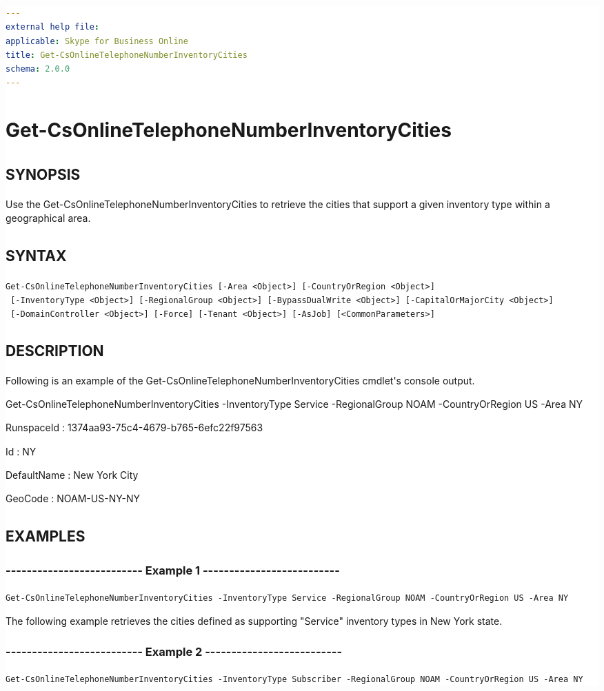 ```yaml
---
external help file: 
applicable: Skype for Business Online
title: Get-CsOnlineTelephoneNumberInventoryCities
schema: 2.0.0
---
```


# Get-CsOnlineTelephoneNumberInventoryCities

## SYNOPSIS
Use the Get-CsOnlineTelephoneNumberInventoryCities to retrieve the cities that support a given inventory type within a geographical area.

## SYNTAX

```
Get-CsOnlineTelephoneNumberInventoryCities [-Area <Object>] [-CountryOrRegion <Object>]
 [-InventoryType <Object>] [-RegionalGroup <Object>] [-BypassDualWrite <Object>] [-CapitalOrMajorCity <Object>]
 [-DomainController <Object>] [-Force] [-Tenant <Object>] [-AsJob] [<CommonParameters>]
```

## DESCRIPTION
Following is an example of the Get-CsOnlineTelephoneNumberInventoryCities cmdlet's console output.

Get-CsOnlineTelephoneNumberInventoryCities -InventoryType Service -RegionalGroup NOAM -CountryOrRegion US -Area NY

RunspaceId : 1374aa93-75c4-4679-b765-6efc22f97563

Id : NY

DefaultName : New York City

GeoCode : NOAM-US-NY-NY

## EXAMPLES

### -------------------------- Example 1 --------------------------
```
Get-CsOnlineTelephoneNumberInventoryCities -InventoryType Service -RegionalGroup NOAM -CountryOrRegion US -Area NY
```

The following example retrieves the cities defined as supporting "Service" inventory types in New York state.

### -------------------------- Example 2 --------------------------
```
Get-CsOnlineTelephoneNumberInventoryCities -InventoryType Subscriber -RegionalGroup NOAM -CountryOrRegion US -Area NY
```
